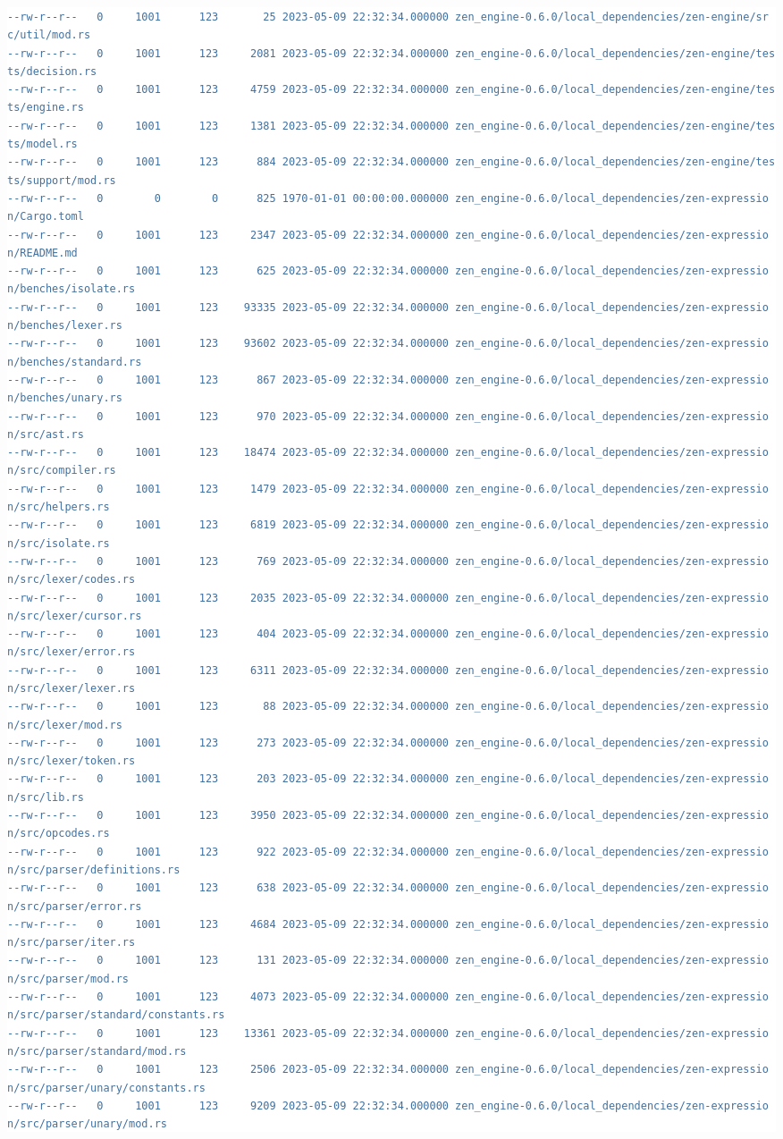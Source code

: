 ```diff
--rw-r--r--   0     1001      123       25 2023-05-09 22:32:34.000000 zen_engine-0.6.0/local_dependencies/zen-engine/src/util/mod.rs
--rw-r--r--   0     1001      123     2081 2023-05-09 22:32:34.000000 zen_engine-0.6.0/local_dependencies/zen-engine/tests/decision.rs
--rw-r--r--   0     1001      123     4759 2023-05-09 22:32:34.000000 zen_engine-0.6.0/local_dependencies/zen-engine/tests/engine.rs
--rw-r--r--   0     1001      123     1381 2023-05-09 22:32:34.000000 zen_engine-0.6.0/local_dependencies/zen-engine/tests/model.rs
--rw-r--r--   0     1001      123      884 2023-05-09 22:32:34.000000 zen_engine-0.6.0/local_dependencies/zen-engine/tests/support/mod.rs
--rw-r--r--   0        0        0      825 1970-01-01 00:00:00.000000 zen_engine-0.6.0/local_dependencies/zen-expression/Cargo.toml
--rw-r--r--   0     1001      123     2347 2023-05-09 22:32:34.000000 zen_engine-0.6.0/local_dependencies/zen-expression/README.md
--rw-r--r--   0     1001      123      625 2023-05-09 22:32:34.000000 zen_engine-0.6.0/local_dependencies/zen-expression/benches/isolate.rs
--rw-r--r--   0     1001      123    93335 2023-05-09 22:32:34.000000 zen_engine-0.6.0/local_dependencies/zen-expression/benches/lexer.rs
--rw-r--r--   0     1001      123    93602 2023-05-09 22:32:34.000000 zen_engine-0.6.0/local_dependencies/zen-expression/benches/standard.rs
--rw-r--r--   0     1001      123      867 2023-05-09 22:32:34.000000 zen_engine-0.6.0/local_dependencies/zen-expression/benches/unary.rs
--rw-r--r--   0     1001      123      970 2023-05-09 22:32:34.000000 zen_engine-0.6.0/local_dependencies/zen-expression/src/ast.rs
--rw-r--r--   0     1001      123    18474 2023-05-09 22:32:34.000000 zen_engine-0.6.0/local_dependencies/zen-expression/src/compiler.rs
--rw-r--r--   0     1001      123     1479 2023-05-09 22:32:34.000000 zen_engine-0.6.0/local_dependencies/zen-expression/src/helpers.rs
--rw-r--r--   0     1001      123     6819 2023-05-09 22:32:34.000000 zen_engine-0.6.0/local_dependencies/zen-expression/src/isolate.rs
--rw-r--r--   0     1001      123      769 2023-05-09 22:32:34.000000 zen_engine-0.6.0/local_dependencies/zen-expression/src/lexer/codes.rs
--rw-r--r--   0     1001      123     2035 2023-05-09 22:32:34.000000 zen_engine-0.6.0/local_dependencies/zen-expression/src/lexer/cursor.rs
--rw-r--r--   0     1001      123      404 2023-05-09 22:32:34.000000 zen_engine-0.6.0/local_dependencies/zen-expression/src/lexer/error.rs
--rw-r--r--   0     1001      123     6311 2023-05-09 22:32:34.000000 zen_engine-0.6.0/local_dependencies/zen-expression/src/lexer/lexer.rs
--rw-r--r--   0     1001      123       88 2023-05-09 22:32:34.000000 zen_engine-0.6.0/local_dependencies/zen-expression/src/lexer/mod.rs
--rw-r--r--   0     1001      123      273 2023-05-09 22:32:34.000000 zen_engine-0.6.0/local_dependencies/zen-expression/src/lexer/token.rs
--rw-r--r--   0     1001      123      203 2023-05-09 22:32:34.000000 zen_engine-0.6.0/local_dependencies/zen-expression/src/lib.rs
--rw-r--r--   0     1001      123     3950 2023-05-09 22:32:34.000000 zen_engine-0.6.0/local_dependencies/zen-expression/src/opcodes.rs
--rw-r--r--   0     1001      123      922 2023-05-09 22:32:34.000000 zen_engine-0.6.0/local_dependencies/zen-expression/src/parser/definitions.rs
--rw-r--r--   0     1001      123      638 2023-05-09 22:32:34.000000 zen_engine-0.6.0/local_dependencies/zen-expression/src/parser/error.rs
--rw-r--r--   0     1001      123     4684 2023-05-09 22:32:34.000000 zen_engine-0.6.0/local_dependencies/zen-expression/src/parser/iter.rs
--rw-r--r--   0     1001      123      131 2023-05-09 22:32:34.000000 zen_engine-0.6.0/local_dependencies/zen-expression/src/parser/mod.rs
--rw-r--r--   0     1001      123     4073 2023-05-09 22:32:34.000000 zen_engine-0.6.0/local_dependencies/zen-expression/src/parser/standard/constants.rs
--rw-r--r--   0     1001      123    13361 2023-05-09 22:32:34.000000 zen_engine-0.6.0/local_dependencies/zen-expression/src/parser/standard/mod.rs
--rw-r--r--   0     1001      123     2506 2023-05-09 22:32:34.000000 zen_engine-0.6.0/local_dependencies/zen-expression/src/parser/unary/constants.rs
--rw-r--r--   0     1001      123     9209 2023-05-09 22:32:34.000000 zen_engine-0.6.0/local_dependencies/zen-expression/src/parser/unary/mod.rs
```